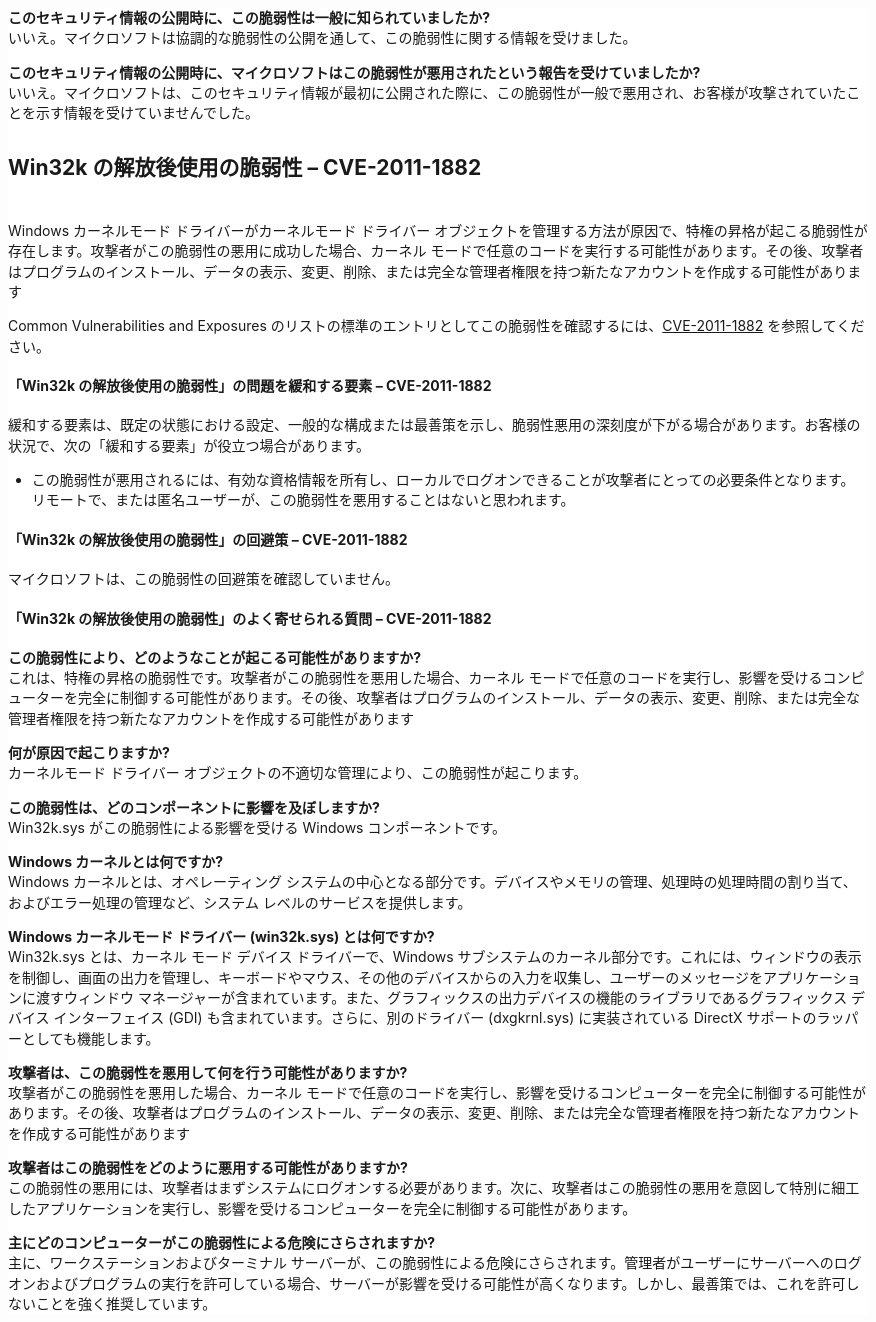 **このセキュリティ情報の公開時に、この脆弱性は一般に知られていましたか?**    
いいえ。マイクロソフトは協調的な脆弱性の公開を通して、この脆弱性に関する情報を受けました。
  
**このセキュリティ情報の公開時に、マイクロソフトはこの脆弱性が悪用されたという報告を受けていましたか?**    
いいえ。マイクロソフトは、このセキュリティ情報が最初に公開された際に、この脆弱性が一般で悪用され、お客様が攻撃されていたことを示す情報を受けていませんでした。
  
Win32k の解放後使用の脆弱性 – CVE-2011-1882  
-------------------------------------------
  
<span></span>  
Windows カーネルモード ドライバーがカーネルモード ドライバー オブジェクトを管理する方法が原因で、特権の昇格が起こる脆弱性が存在します。攻撃者がこの脆弱性の悪用に成功した場合、カーネル モードで任意のコードを実行する可能性があります。その後、攻撃者はプログラムのインストール、データの表示、変更、削除、または完全な管理者権限を持つ新たなアカウントを作成する可能性があります
  
Common Vulnerabilities and Exposures のリストの標準のエントリとしてこの脆弱性を確認するには、[CVE-2011-1882](http://www.cve.mitre.org/cgi-bin/cvename.cgi?name=cve-2011-1882) を参照してください。
  
#### 「Win32k の解放後使用の脆弱性」の問題を緩和する要素 – CVE-2011-1882
  
緩和する要素は、既定の状態における設定、一般的な構成または最善策を示し、脆弱性悪用の深刻度が下がる場合があります。お客様の状況で、次の「緩和する要素」が役立つ場合があります。
  
-   この脆弱性が悪用されるには、有効な資格情報を所有し、ローカルでログオンできることが攻撃者にとっての必要条件となります。リモートで、または匿名ユーザーが、この脆弱性を悪用することはないと思われます。
  
#### 「Win32k の解放後使用の脆弱性」の回避策 – CVE-2011-1882
  
マイクロソフトは、この脆弱性の回避策を確認していません。
  
#### 「Win32k の解放後使用の脆弱性」のよく寄せられる質問 – CVE-2011-1882
  
**この脆弱性により、どのようなことが起こる可能性がありますか?**    
これは、特権の昇格の脆弱性です。攻撃者がこの脆弱性を悪用した場合、カーネル モードで任意のコードを実行し、影響を受けるコンピューターを完全に制御する可能性があります。その後、攻撃者はプログラムのインストール、データの表示、変更、削除、または完全な管理者権限を持つ新たなアカウントを作成する可能性があります
  
**何が原因で起こりますか?**    
カーネルモード ドライバー オブジェクトの不適切な管理により、この脆弱性が起こります。
  
**この脆弱性は、どのコンポーネントに影響を及ぼしますか?**    
Win32k.sys がこの脆弱性による影響を受ける Windows コンポーネントです。
  
**Windows カーネルとは何ですか?**    
Windows カーネルとは、オペレーティング システムの中心となる部分です。デバイスやメモリの管理、処理時の処理時間の割り当て、およびエラー処理の管理など、システム レベルのサービスを提供します。
  
**Windows カーネルモード ドライバー (win32k.sys) とは何ですか?**    
Win32k.sys とは、カーネル モード デバイス ドライバーで、Windows サブシステムのカーネル部分です。これには、ウィンドウの表示を制御し、画面の出力を管理し、キーボードやマウス、その他のデバイスからの入力を収集し、ユーザーのメッセージをアプリケーションに渡すウィンドウ マネージャーが含まれています。また、グラフィックスの出力デバイスの機能のライブラリであるグラフィックス デバイス インターフェイス (GDI) も含まれています。さらに、別のドライバー (dxgkrnl.sys) に実装されている DirectX サポートのラッパーとしても機能します。
  
**攻撃者は、この脆弱性を悪用して何を行う可能性がありますか?**    
攻撃者がこの脆弱性を悪用した場合、カーネル モードで任意のコードを実行し、影響を受けるコンピューターを完全に制御する可能性があります。その後、攻撃者はプログラムのインストール、データの表示、変更、削除、または完全な管理者権限を持つ新たなアカウントを作成する可能性があります
  
**攻撃者はこの脆弱性をどのように悪用する可能性がありますか?**    
この脆弱性の悪用には、攻撃者はまずシステムにログオンする必要があります。次に、攻撃者はこの脆弱性の悪用を意図して特別に細工したアプリケーションを実行し、影響を受けるコンピューターを完全に制御する可能性があります。
  
**主にどのコンピューターがこの脆弱性による危険にさらされますか?**    
主に、ワークステーションおよびターミナル サーバーが、この脆弱性による危険にさらされます。管理者がユーザーにサーバーへのログオンおよびプログラムの実行を許可している場合、サーバーが影響を受ける可能性が高くなります。しかし、最善策では、これを許可しないことを強く推奨しています。
  